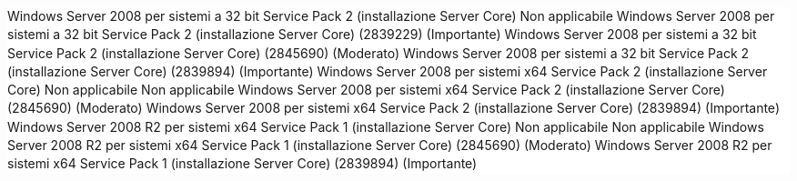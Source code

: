 <tr>
<td style="border:1px solid black;">
Windows Server 2008 per sistemi a 32 bit Service Pack 2 (installazione Server Core)
</td>
<td style="border:1px solid black;">
Non applicabile
</td>
<td style="border:1px solid black;">
Windows Server 2008 per sistemi a 32 bit Service Pack 2 (installazione Server Core)  
(2839229)  
(Importante)
</td>
<td style="border:1px solid black;">
Windows Server 2008 per sistemi a 32 bit Service Pack 2 (installazione Server Core)  
(2845690)  
(Moderato)
</td>
<td style="border:1px solid black;">
Windows Server 2008 per sistemi a 32 bit Service Pack 2 (installazione Server Core)  
(2839894)  
(Importante)
</td>
</tr>
<tr class="alternateRow">
<td style="border:1px solid black;">
Windows Server 2008 per sistemi x64 Service Pack 2 (installazione Server Core)
</td>
<td style="border:1px solid black;">
Non applicabile
</td>
<td style="border:1px solid black;">
Non applicabile
</td>
<td style="border:1px solid black;">
Windows Server 2008 per sistemi x64 Service Pack 2 (installazione Server Core)  
(2845690)  
(Moderato)
</td>
<td style="border:1px solid black;">
Windows Server 2008 per sistemi x64 Service Pack 2 (installazione Server Core)  
(2839894)  
(Importante)
</td>
</tr>
<tr>
<td style="border:1px solid black;">
Windows Server 2008 R2 per sistemi x64 Service Pack 1 (installazione Server Core)
</td>
<td style="border:1px solid black;">
Non applicabile
</td>
<td style="border:1px solid black;">
Non applicabile
</td>
<td style="border:1px solid black;">
Windows Server 2008 R2 per sistemi x64 Service Pack 1 (installazione Server Core)  
(2845690)  
(Moderato)
</td>
<td style="border:1px solid black;">
Windows Server 2008 R2 per sistemi x64 Service Pack 1 (installazione Server Core)  
(2839894)  
(Importante)
</td>